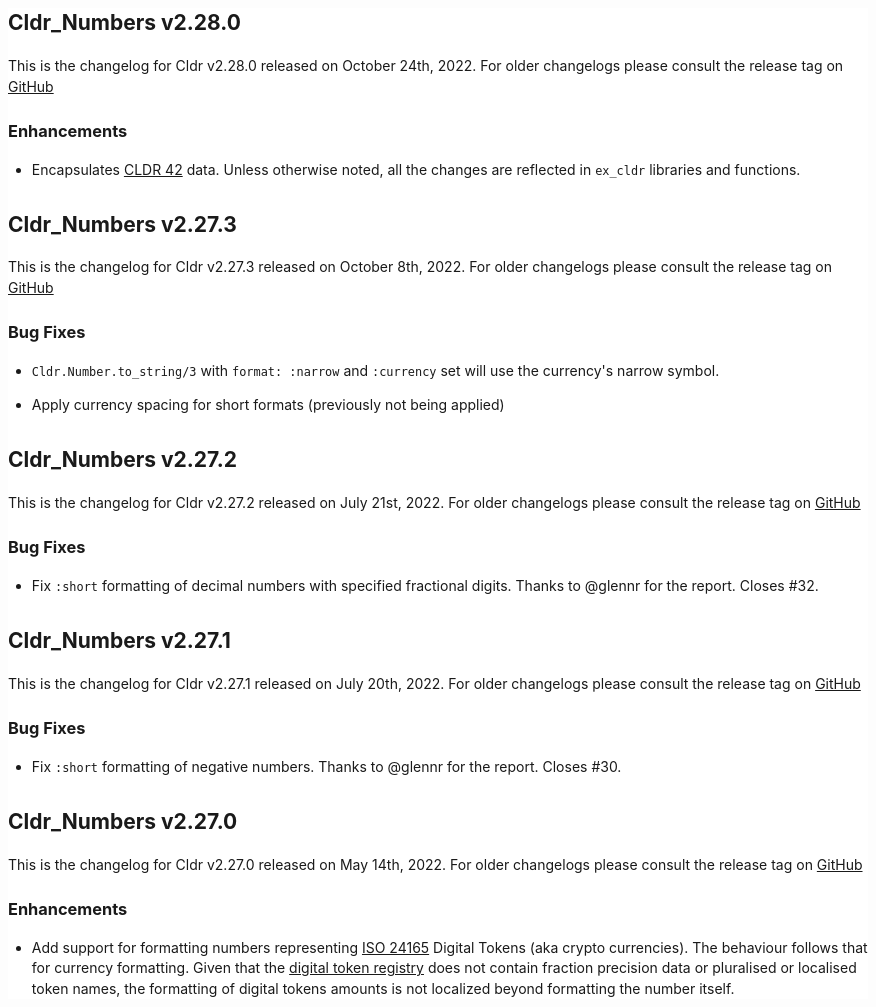 ## Cldr_Numbers v2.28.0

This is the changelog for Cldr v2.28.0 released on October 24th, 2022.  For older changelogs please consult the release tag on [GitHub](https://github.com/elixir-cldr/cldr_numbers/tags)

### Enhancements

* Encapsulates [CLDR 42](https://cldr.unicode.org/index/downloads/cldr-42) data. Unless otherwise noted, all the changes are reflected in `ex_cldr` libraries and functions.

## Cldr_Numbers v2.27.3

This is the changelog for Cldr v2.27.3 released on October 8th, 2022.  For older changelogs please consult the release tag on [GitHub](https://github.com/elixir-cldr/cldr_numbers/tags)

### Bug Fixes

* `Cldr.Number.to_string/3` with `format: :narrow` and `:currency` set will use the currency's narrow symbol.

* Apply currency spacing for short formats (previously not being applied)

## Cldr_Numbers v2.27.2

This is the changelog for Cldr v2.27.2 released on July 21st, 2022.  For older changelogs please consult the release tag on [GitHub](https://github.com/elixir-cldr/cldr_numbers/tags)

### Bug Fixes

* Fix `:short` formatting of decimal numbers with specified fractional digits. Thanks to @glennr for the report. Closes #32.

## Cldr_Numbers v2.27.1

This is the changelog for Cldr v2.27.1 released on July 20th, 2022.  For older changelogs please consult the release tag on [GitHub](https://github.com/elixir-cldr/cldr_numbers/tags)

### Bug Fixes

* Fix `:short` formatting of negative numbers. Thanks to @glennr for the report. Closes #30.

## Cldr_Numbers v2.27.0

This is the changelog for Cldr v2.27.0 released on May 14th, 2022.  For older changelogs please consult the release tag on [GitHub](https://github.com/elixir-cldr/cldr_numbers/tags)

### Enhancements

* Add support for formatting numbers representing [ISO 24165](https://www.iso.org/standard/80601.html) Digital Tokens (aka crypto currencies). The behaviour follows that for currency formatting. Given that the [digital token registry](https://dtif.org) does not contain fraction precision data or pluralised or localised token names, the formatting of digital tokens amounts is not localized beyond formatting the number itself.
